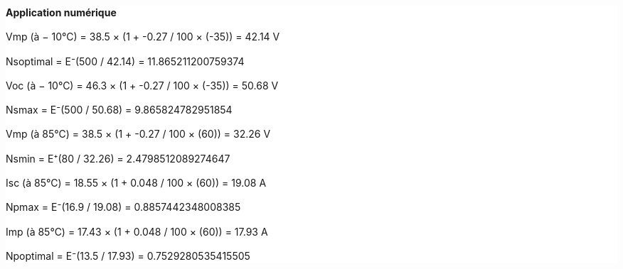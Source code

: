 **Application numérique**

Vmp (à − 10°C) = 38.5 × (1 + -0.27 / 100 × (-35)) = 42.14 V

Nsoptimal = E⁻(500 / 42.14) = 11.865211200759374

Voc (à − 10°C) = 46.3 × (1 + -0.27 / 100 × (-35)) = 50.68 V

Nsmax = E⁻(500 / 50.68) = 9.865824782951854

Vmp (à 85°C) = 38.5 × (1 + -0.27 / 100 × (60)) = 32.26 V

Nsmin = E⁺(80 / 32.26) = 2.4798512089274647

Isc (à 85°C) = 18.55 × (1 + 0.048 / 100 × (60)) = 19.08 A

Npmax = E⁻(16.9 / 19.08) = 0.8857442348008385

Imp (à 85°C) = 17.43 × (1 + 0.048 / 100 × (60)) = 17.93 A

Npoptimal = E⁻(13.5 / 17.93) = 0.7529280535415505

